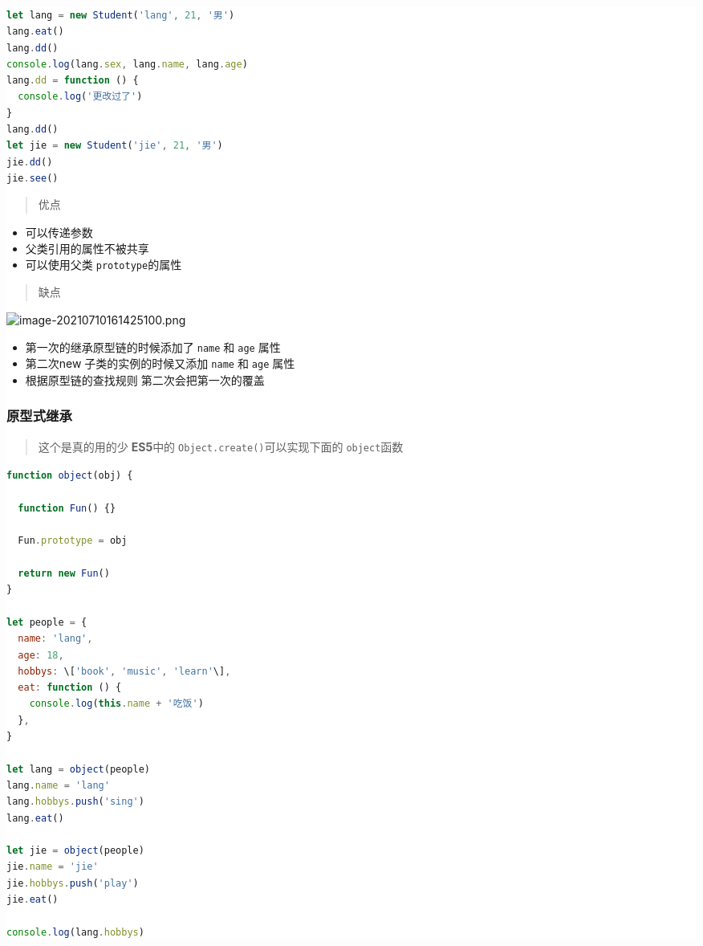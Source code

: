 ```javascript
let lang = new Student('lang', 21, '男')
lang.eat()
lang.dd()
console.log(lang.sex, lang.name, lang.age)
lang.dd = function () {
  console.log('更改过了')
}
lang.dd()
let jie = new Student('jie', 21, '男')
jie.dd()
jie.see()
```



> 优点

*   可以传递参数
*   父类引用的属性不被共享
*   可以使用父类 `prototype`的属性

> 缺点

![image-20210710161425100.png](https://p3-juejin.byteimg.com/tos-cn-i-k3u1fbpfcp/68f6063fcab344eaa4a49160bfcf6e57~tplv-k3u1fbpfcp-zoom-in-crop-mark:1512:0:0:0.awebp)

*   第一次的继承原型链的时候添加了 `name` 和 `age` 属性
*   第二次new 子类的实例的时候又添加 `name` 和 `age` 属性
*   根据原型链的查找规则 第二次会把第一次的覆盖

### 原型式继承

> 这个是真的用的少 **ES5**中的 `Object.create()`可以实现下面的 `object`函数

```javascript
function object(obj) {

  function Fun() {}

  Fun.prototype = obj

  return new Fun()
}

let people = {
  name: 'lang',
  age: 18,
  hobbys: \['book', 'music', 'learn'\],
  eat: function () {
    console.log(this.name + '吃饭')
  },
}

let lang = object(people)
lang.name = 'lang'
lang.hobbys.push('sing')
lang.eat()

let jie = object(people)
jie.name = 'jie'
jie.hobbys.push('play')
jie.eat()

console.log(lang.hobbys)
```
